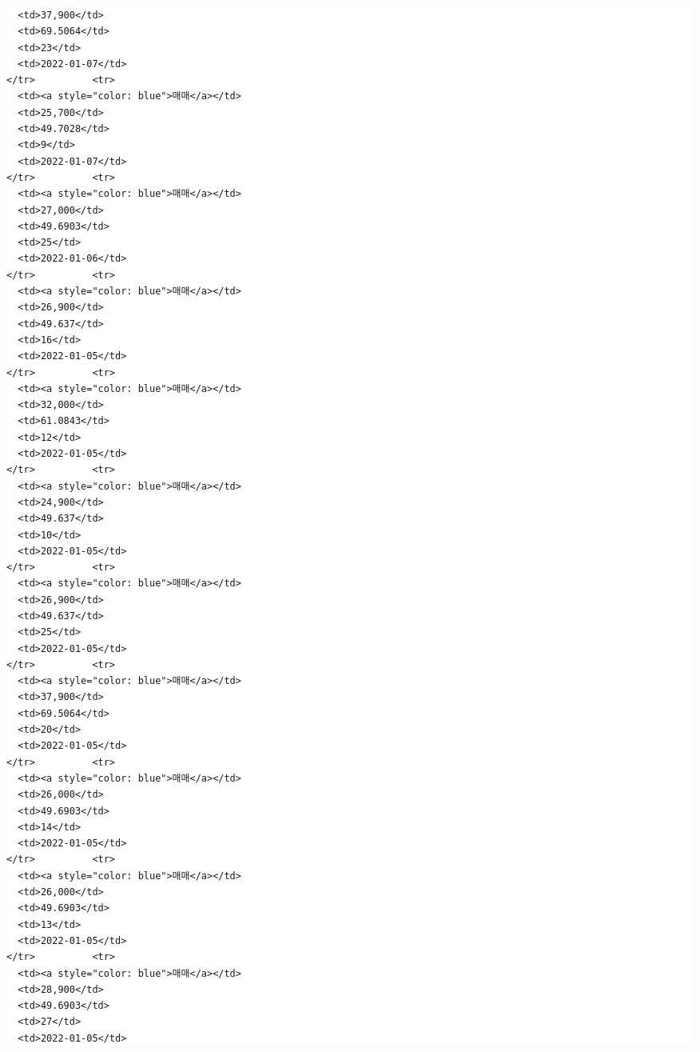       <td>37,900</td>
      <td>69.5064</td>
      <td>23</td>
      <td>2022-01-07</td>
    </tr>          <tr>
      <td><a style="color: blue">매매</a></td>
      <td>25,700</td>
      <td>49.7028</td>
      <td>9</td>
      <td>2022-01-07</td>
    </tr>          <tr>
      <td><a style="color: blue">매매</a></td>
      <td>27,000</td>
      <td>49.6903</td>
      <td>25</td>
      <td>2022-01-06</td>
    </tr>          <tr>
      <td><a style="color: blue">매매</a></td>
      <td>26,900</td>
      <td>49.637</td>
      <td>16</td>
      <td>2022-01-05</td>
    </tr>          <tr>
      <td><a style="color: blue">매매</a></td>
      <td>32,000</td>
      <td>61.0843</td>
      <td>12</td>
      <td>2022-01-05</td>
    </tr>          <tr>
      <td><a style="color: blue">매매</a></td>
      <td>24,900</td>
      <td>49.637</td>
      <td>10</td>
      <td>2022-01-05</td>
    </tr>          <tr>
      <td><a style="color: blue">매매</a></td>
      <td>26,900</td>
      <td>49.637</td>
      <td>25</td>
      <td>2022-01-05</td>
    </tr>          <tr>
      <td><a style="color: blue">매매</a></td>
      <td>37,900</td>
      <td>69.5064</td>
      <td>20</td>
      <td>2022-01-05</td>
    </tr>          <tr>
      <td><a style="color: blue">매매</a></td>
      <td>26,000</td>
      <td>49.6903</td>
      <td>14</td>
      <td>2022-01-05</td>
    </tr>          <tr>
      <td><a style="color: blue">매매</a></td>
      <td>26,000</td>
      <td>49.6903</td>
      <td>13</td>
      <td>2022-01-05</td>
    </tr>          <tr>
      <td><a style="color: blue">매매</a></td>
      <td>28,900</td>
      <td>49.6903</td>
      <td>27</td>
      <td>2022-01-05</td>